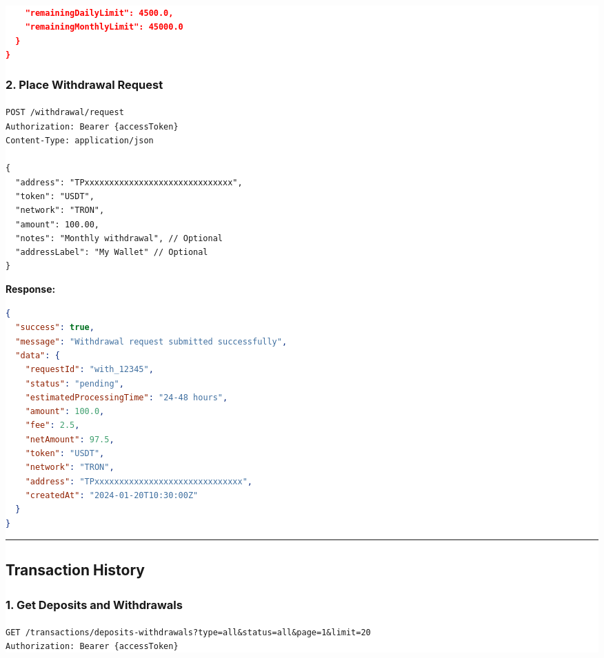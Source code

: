 ```json
    "remainingDailyLimit": 4500.0,
    "remainingMonthlyLimit": 45000.0
  }
}
```

### 2. Place Withdrawal Request

```http
POST /withdrawal/request
Authorization: Bearer {accessToken}
Content-Type: application/json

{
  "address": "TPxxxxxxxxxxxxxxxxxxxxxxxxxxxxxx",
  "token": "USDT",
  "network": "TRON",
  "amount": 100.00,
  "notes": "Monthly withdrawal", // Optional
  "addressLabel": "My Wallet" // Optional
}
```

**Response:**

```json
{
  "success": true,
  "message": "Withdrawal request submitted successfully",
  "data": {
    "requestId": "with_12345",
    "status": "pending",
    "estimatedProcessingTime": "24-48 hours",
    "amount": 100.0,
    "fee": 2.5,
    "netAmount": 97.5,
    "token": "USDT",
    "network": "TRON",
    "address": "TPxxxxxxxxxxxxxxxxxxxxxxxxxxxxxx",
    "createdAt": "2024-01-20T10:30:00Z"
  }
}
```

---

## Transaction History

### 1. Get Deposits and Withdrawals

```http
GET /transactions/deposits-withdrawals?type=all&status=all&page=1&limit=20
Authorization: Bearer {accessToken}
```
